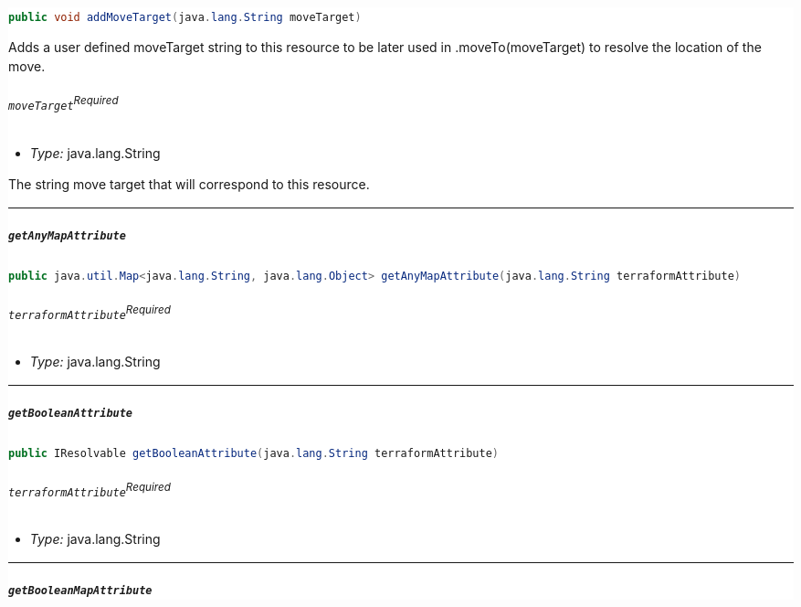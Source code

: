 ```java
public void addMoveTarget(java.lang.String moveTarget)
```

Adds a user defined moveTarget string to this resource to be later used in .moveTo(moveTarget) to resolve the location of the move.

###### `moveTarget`<sup>Required</sup> <a name="moveTarget" id="rhizo-co-terraform-provider-oci.coreComputeCapacityTopology.CoreComputeCapacityTopology.addMoveTarget.parameter.moveTarget"></a>

- *Type:* java.lang.String

The string move target that will correspond to this resource.

---

##### `getAnyMapAttribute` <a name="getAnyMapAttribute" id="rhizo-co-terraform-provider-oci.coreComputeCapacityTopology.CoreComputeCapacityTopology.getAnyMapAttribute"></a>

```java
public java.util.Map<java.lang.String, java.lang.Object> getAnyMapAttribute(java.lang.String terraformAttribute)
```

###### `terraformAttribute`<sup>Required</sup> <a name="terraformAttribute" id="rhizo-co-terraform-provider-oci.coreComputeCapacityTopology.CoreComputeCapacityTopology.getAnyMapAttribute.parameter.terraformAttribute"></a>

- *Type:* java.lang.String

---

##### `getBooleanAttribute` <a name="getBooleanAttribute" id="rhizo-co-terraform-provider-oci.coreComputeCapacityTopology.CoreComputeCapacityTopology.getBooleanAttribute"></a>

```java
public IResolvable getBooleanAttribute(java.lang.String terraformAttribute)
```

###### `terraformAttribute`<sup>Required</sup> <a name="terraformAttribute" id="rhizo-co-terraform-provider-oci.coreComputeCapacityTopology.CoreComputeCapacityTopology.getBooleanAttribute.parameter.terraformAttribute"></a>

- *Type:* java.lang.String

---

##### `getBooleanMapAttribute` <a name="getBooleanMapAttribute" id="rhizo-co-terraform-provider-oci.coreComputeCapacityTopology.CoreComputeCapacityTopology.getBooleanMapAttribute"></a>
